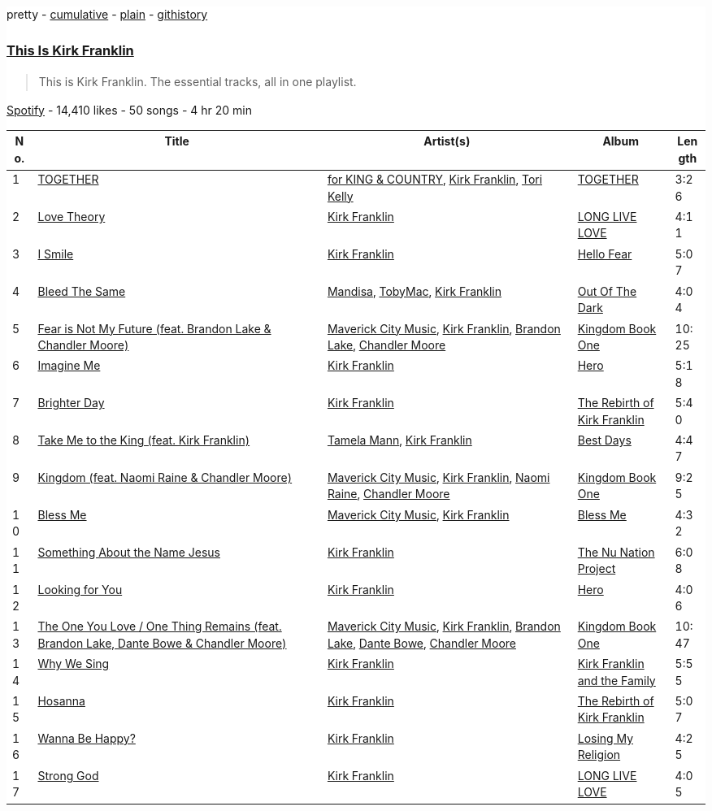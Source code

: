 pretty - [cumulative](/playlists/cumulative/37i9dQZF1DZ06evO2qXTri.md) - [plain](/playlists/plain/37i9dQZF1DZ06evO2qXTri) - [githistory](https://github.githistory.xyz/mackorone/spotify-playlist-archive/blob/main/playlists/plain/37i9dQZF1DZ06evO2qXTri)

### [This Is Kirk Franklin](https://open.spotify.com/playlist/37i9dQZF1DZ06evO2qXTri)

> This is Kirk Franklin\. The essential tracks, all in one playlist.

[Spotify](https://open.spotify.com/user/spotify) - 14,410 likes - 50 songs - 4 hr 20 min

| No. | Title | Artist(s) | Album | Length |
|---|---|---|---|---|
| 1 | [TOGETHER](https://open.spotify.com/track/2Cj5LxM6O2HWQIr9p9h3TH) | [for KING & COUNTRY](https://open.spotify.com/artist/3sDbKMebVH2VYcRSl7u1VC), [Kirk Franklin](https://open.spotify.com/artist/4akybxRTGHJZ1DXjLhJ1qu), [Tori Kelly](https://open.spotify.com/artist/1vSN1fsvrzpbttOYGsliDr) | [TOGETHER](https://open.spotify.com/album/7xZZEsGpNn9frngVImQS1z) | 3:26 |
| 2 | [Love Theory](https://open.spotify.com/track/2Yfkjb3z3pN9DfS1yE0b3Y) | [Kirk Franklin](https://open.spotify.com/artist/4akybxRTGHJZ1DXjLhJ1qu) | [LONG LIVE LOVE](https://open.spotify.com/album/0n0B8fefGF2CiVyNktbapt) | 4:11 |
| 3 | [I Smile](https://open.spotify.com/track/0UQDSP8cz6WmLJckO5jqUQ) | [Kirk Franklin](https://open.spotify.com/artist/4akybxRTGHJZ1DXjLhJ1qu) | [Hello Fear](https://open.spotify.com/album/6CkiHbEFRtD75ghxLBOn3N) | 5:07 |
| 4 | [Bleed The Same](https://open.spotify.com/track/5c1gWcamTmYP1t3UwN6caS) | [Mandisa](https://open.spotify.com/artist/0YPElKYjOD1sofFCtLdYj3), [TobyMac](https://open.spotify.com/artist/5VX8hxrcfJWwaTLiqGUHG3), [Kirk Franklin](https://open.spotify.com/artist/4akybxRTGHJZ1DXjLhJ1qu) | [Out Of The Dark](https://open.spotify.com/album/0HXOO7P7QQHPzUHDbSGKMF) | 4:04 |
| 5 | [Fear is Not My Future \(feat\. Brandon Lake & Chandler Moore\)](https://open.spotify.com/track/4t9q80lwmctzfRsJDLQAHg) | [Maverick City Music](https://open.spotify.com/artist/58r1rB5t3VF5X6yXGPequV), [Kirk Franklin](https://open.spotify.com/artist/4akybxRTGHJZ1DXjLhJ1qu), [Brandon Lake](https://open.spotify.com/artist/1bdnGJxkbIIys5Jhk1T74v), [Chandler Moore](https://open.spotify.com/artist/6y7frW1RUq3XBBXbYowVpk) | [Kingdom Book One](https://open.spotify.com/album/4GnwZNhOa65A097eBbo40f) | 10:25 |
| 6 | [Imagine Me](https://open.spotify.com/track/7kN3bGZtBKwWwYKSkE3RER) | [Kirk Franklin](https://open.spotify.com/artist/4akybxRTGHJZ1DXjLhJ1qu) | [Hero](https://open.spotify.com/album/6j1ewaeiw48zvPdaC3RK7m) | 5:18 |
| 7 | [Brighter Day](https://open.spotify.com/track/5TlSqF8DhwDLaUMFmV3APE) | [Kirk Franklin](https://open.spotify.com/artist/4akybxRTGHJZ1DXjLhJ1qu) | [The Rebirth of Kirk Franklin](https://open.spotify.com/album/6ktPwwY2ua7HG3ZkEvci4d) | 5:40 |
| 8 | [Take Me to the King \(feat\. Kirk Franklin\)](https://open.spotify.com/track/6fG46PUotZMTgcAzAtFLOk) | [Tamela Mann](https://open.spotify.com/artist/6ZyV955Ypf3JAKInn1a0dt), [Kirk Franklin](https://open.spotify.com/artist/4akybxRTGHJZ1DXjLhJ1qu) | [Best Days](https://open.spotify.com/album/16Ljgzu7nBDSjTXJkCgBaJ) | 4:47 |
| 9 | [Kingdom \(feat\. Naomi Raine & Chandler Moore\)](https://open.spotify.com/track/4UTJRQlIDvePxa6deMMk4j) | [Maverick City Music](https://open.spotify.com/artist/58r1rB5t3VF5X6yXGPequV), [Kirk Franklin](https://open.spotify.com/artist/4akybxRTGHJZ1DXjLhJ1qu), [Naomi Raine](https://open.spotify.com/artist/4rc8nzClXj7sUjvsHVg6AD), [Chandler Moore](https://open.spotify.com/artist/6y7frW1RUq3XBBXbYowVpk) | [Kingdom Book One](https://open.spotify.com/album/4GnwZNhOa65A097eBbo40f) | 9:25 |
| 10 | [Bless Me](https://open.spotify.com/track/7lc2czeQDUCODiwbGQOA2o) | [Maverick City Music](https://open.spotify.com/artist/58r1rB5t3VF5X6yXGPequV), [Kirk Franklin](https://open.spotify.com/artist/4akybxRTGHJZ1DXjLhJ1qu) | [Bless Me](https://open.spotify.com/album/6f19JEkhgyhpGnwZjedANL) | 4:32 |
| 11 | [Something About the Name Jesus](https://open.spotify.com/track/0bGyh9iwb37ElctPNsxdwX) | [Kirk Franklin](https://open.spotify.com/artist/4akybxRTGHJZ1DXjLhJ1qu) | [The Nu Nation Project](https://open.spotify.com/album/2AipEP8KHGkhpQkhqBYTfH) | 6:08 |
| 12 | [Looking for You](https://open.spotify.com/track/7lXbmBVZsyhxsxBzodG1w3) | [Kirk Franklin](https://open.spotify.com/artist/4akybxRTGHJZ1DXjLhJ1qu) | [Hero](https://open.spotify.com/album/6j1ewaeiw48zvPdaC3RK7m) | 4:06 |
| 13 | [The One You Love / One Thing Remains \(feat\. Brandon Lake, Dante Bowe & Chandler Moore\)](https://open.spotify.com/track/0Mqb5jCtcctzWFGAT3jRZY) | [Maverick City Music](https://open.spotify.com/artist/58r1rB5t3VF5X6yXGPequV), [Kirk Franklin](https://open.spotify.com/artist/4akybxRTGHJZ1DXjLhJ1qu), [Brandon Lake](https://open.spotify.com/artist/1bdnGJxkbIIys5Jhk1T74v), [Dante Bowe](https://open.spotify.com/artist/60JjUCBeLsuJ95WFvqFiFz), [Chandler Moore](https://open.spotify.com/artist/6y7frW1RUq3XBBXbYowVpk) | [Kingdom Book One](https://open.spotify.com/album/4GnwZNhOa65A097eBbo40f) | 10:47 |
| 14 | [Why We Sing](https://open.spotify.com/track/3NBygJfkCX6zbEUljzh2gv) | [Kirk Franklin](https://open.spotify.com/artist/4akybxRTGHJZ1DXjLhJ1qu) | [Kirk Franklin and the Family](https://open.spotify.com/album/4b1c7FWhyhIZ6OYINCx107) | 5:55 |
| 15 | [Hosanna](https://open.spotify.com/track/2TkXzFSgJrQAo6kREm9z8f) | [Kirk Franklin](https://open.spotify.com/artist/4akybxRTGHJZ1DXjLhJ1qu) | [The Rebirth of Kirk Franklin](https://open.spotify.com/album/6ktPwwY2ua7HG3ZkEvci4d) | 5:07 |
| 16 | [Wanna Be Happy?](https://open.spotify.com/track/7f3mNFQ9ue2uCWA8qmgEJo) | [Kirk Franklin](https://open.spotify.com/artist/4akybxRTGHJZ1DXjLhJ1qu) | [Losing My Religion](https://open.spotify.com/album/5jmz4EGoRRbBvzaLRNAPEA) | 4:25 |
| 17 | [Strong God](https://open.spotify.com/track/7xL1Z3k7YvBTYjkIQrDdle) | [Kirk Franklin](https://open.spotify.com/artist/4akybxRTGHJZ1DXjLhJ1qu) | [LONG LIVE LOVE](https://open.spotify.com/album/0n0B8fefGF2CiVyNktbapt) | 4:05 |